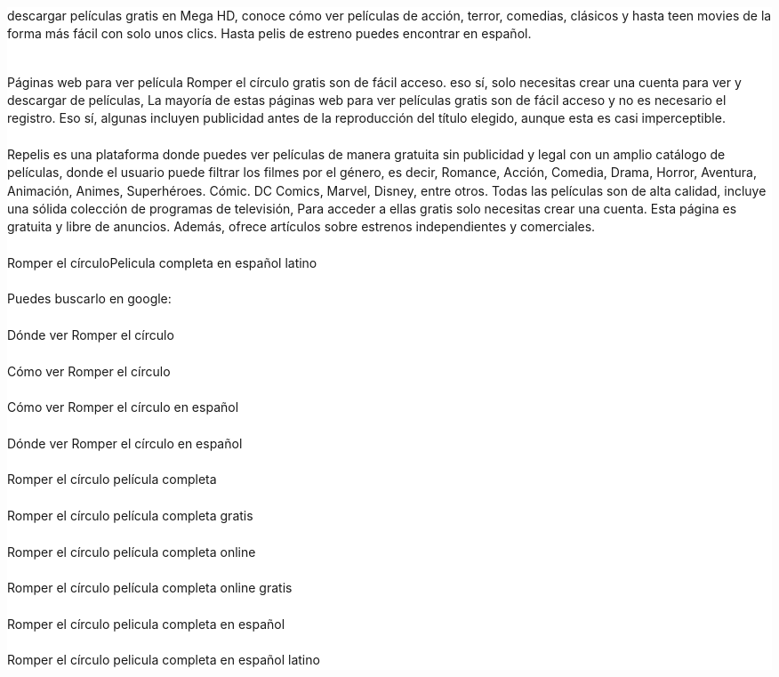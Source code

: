 descargar películas gratis en Mega HD, conoce cómo ver películas de acción, terror, comedias, clásicos y hasta teen movies de la forma más fácil con solo unos clics. Hasta pelis de estreno puedes encontrar en español.</div><div><br /></div><div>Páginas web para ver película Romper el círculo gratis son de fácil acceso. eso sí, solo necesitas crear una cuenta para ver y descargar de películas, La mayoría de estas páginas web para ver películas gratis son de fácil acceso y no es necesario el registro. Eso sí, algunas incluyen publicidad antes de la reproducción del título elegido, aunque esta es casi imperceptible.</div><div><br /></div><div>Repelis es una plataforma donde puedes ver películas de manera gratuita sin publicidad y legal con un amplio catálogo de películas, donde el usuario puede filtrar los filmes por el género, es decir, Romance, Acción, Comedia, Drama, Horror, Aventura, Animación, Animes, Superhéroes. Cómic. DC Comics, Marvel, Disney, entre otros. Todas las películas son de alta calidad, incluye una sólida colección de programas de televisión, Para acceder a ellas gratis solo necesitas crear una cuenta. Esta página es gratuita y libre de anuncios. Además, ofrece artículos sobre estrenos independientes y comerciales.</div><div><br /></div><div>Romper el círculoPelicula completa en español latino</div><div><br /></div><div>Puedes buscarlo en google:</div><div><br /></div><div>Dónde ver Romper el círculo</div><div><br /></div><div>Cómo ver Romper el círculo</div><div><br /></div><div>Cómo ver Romper el círculo en español</div><div><br /></div><div>Dónde ver Romper el círculo en español</div><div><br /></div><div>Romper el círculo película completa</div><div><br /></div><div>Romper el círculo película completa gratis</div><div><br /></div><div>Romper el círculo película completa online</div><div><br /></div><div>Romper el círculo película completa online gratis</div><div><br /></div><div>Romper el círculo pelicula completa en español</div><div><br /></div><div>Romper el círculo pelicula completa en español latino</div></div>
